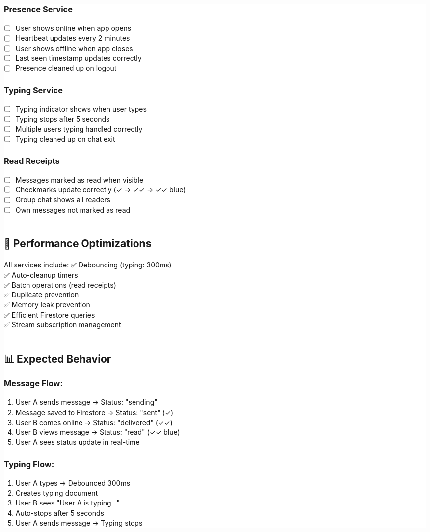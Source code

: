 ### **Presence Service**
- [ ] User shows online when app opens
- [ ] Heartbeat updates every 2 minutes
- [ ] User shows offline when app closes
- [ ] Last seen timestamp updates correctly
- [ ] Presence cleaned up on logout

### **Typing Service**
- [ ] Typing indicator shows when user types
- [ ] Typing stops after 5 seconds
- [ ] Multiple users typing handled correctly
- [ ] Typing cleaned up on chat exit

### **Read Receipts**
- [ ] Messages marked as read when visible
- [ ] Checkmarks update correctly (✓ → ✓✓ → ✓✓ blue)
- [ ] Group chat shows all readers
- [ ] Own messages not marked as read

---

## 🎯 **Performance Optimizations**

All services include:
✅ Debouncing (typing: 300ms)  
✅ Auto-cleanup timers  
✅ Batch operations (read receipts)  
✅ Duplicate prevention  
✅ Memory leak prevention  
✅ Efficient Firestore queries  
✅ Stream subscription management  

---

## 📊 **Expected Behavior**

### **Message Flow:**
1. User A sends message → Status: "sending"
2. Message saved to Firestore → Status: "sent" (✓)
3. User B comes online → Status: "delivered" (✓✓)
4. User B views message → Status: "read" (✓✓ blue)
5. User A sees status update in real-time

### **Typing Flow:**
1. User A types → Debounced 300ms
2. Creates typing document
3. User B sees "User A is typing..."
4. Auto-stops after 5 seconds
5. User A sends message → Typing stops
